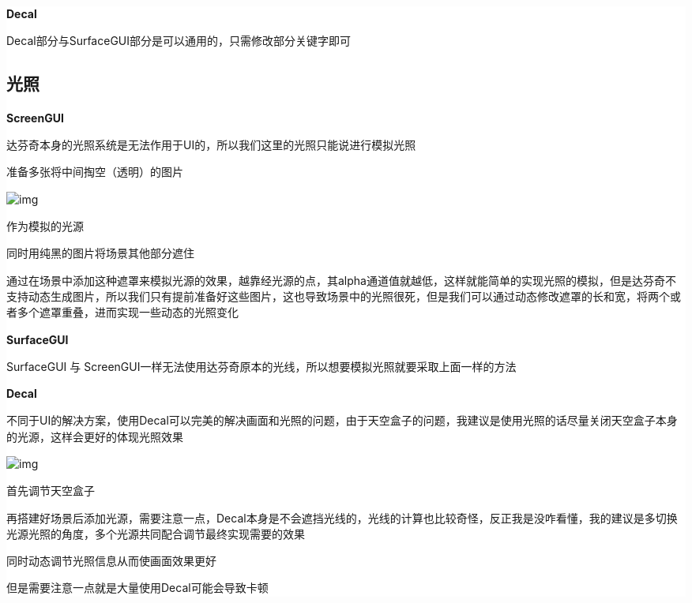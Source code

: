 ```lua
```

**Decal**

Decal部分与SurfaceGUI部分是可以通用的，只需修改部分关键字即可

 

## 光照

**ScreenGUI**

达芬奇本身的光照系统是无法作用于UI的，所以我们这里的光照只能说进行模拟光照

准备多张将中间掏空（透明）的图片

![img](https://hanzoy-picture.oss-cn-chengdu.aliyuncs.com/img/c88c44oaa6grpql5pjd0.png)

作为模拟的光源

同时用纯黑的图片将场景其他部分遮住

通过在场景中添加这种遮罩来模拟光源的效果，越靠经光源的点，其alpha通道值就越低，这样就能简单的实现光照的模拟，但是达芬奇不支持动态生成图片，所以我们只有提前准备好这些图片，这也导致场景中的光照很死，但是我们可以通过动态修改遮罩的长和宽，将两个或者多个遮罩重叠，进而实现一些动态的光照变化

 

**SurfaceGUI**

SurfaceGUI 与 ScreenGUI一样无法使用达芬奇原本的光线，所以想要模拟光照就要采取上面一样的方法

 

**Decal**

不同于UI的解决方案，使用Decal可以完美的解决画面和光照的问题，由于天空盒子的问题，我建议是使用光照的话尽量关闭天空盒子本身的光源，这样会更好的体现光照效果

![img](https://hanzoy-picture.oss-cn-chengdu.aliyuncs.com/img/c88c950aa6grpql5pje0.png)

首先调节天空盒子

再搭建好场景后添加光源，需要注意一点，Decal本身是不会遮挡光线的，光线的计算也比较奇怪，反正我是没咋看懂，我的建议是多切换光源光照的角度，多个光源共同配合调节最终实现需要的效果



同时动态调节光照信息从而使画面效果更好

但是需要注意一点就是大量使用Decal可能会导致卡顿